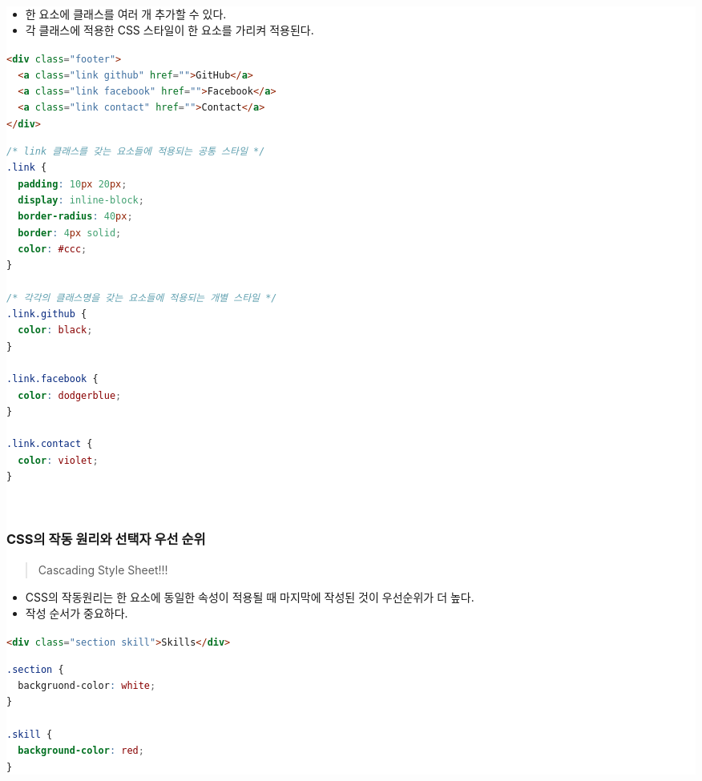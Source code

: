 - 한 요소에 클래스를 여러 개 추가할 수 있다.
- 각 클래스에 적용한 CSS 스타일이 한 요소를 가리켜 적용된다.

```html
<div class="footer">
  <a class="link github" href="">GitHub</a>
  <a class="link facebook" href="">Facebook</a>
  <a class="link contact" href="">Contact</a>
</div>
```

```css
/* link 클래스를 갖는 요소들에 적용되는 공통 스타일 */
.link {
  padding: 10px 20px;
  display: inline-block;
  border-radius: 40px;
  border: 4px solid;
  color: #ccc;
}

/* 각각의 클래스명을 갖는 요소들에 적용되는 개별 스타일 */
.link.github {
  color: black;
}

.link.facebook {
  color: dodgerblue;
}

.link.contact {
  color: violet;
}
```

<br>

### CSS의 작동 원리와 선택자 우선 순위

> Cascading Style Sheet!!!

- CSS의 작동원리는 한 요소에 동일한 속성이 적용될 때 마지막에 작성된 것이 우선순위가 더 높다.
- 작성 순서가 중요하다.

```html
<div class="section skill">Skills</div>
```

```css
.section {
  backgruond-color: white;
}

.skill {
  background-color: red;
}
```
